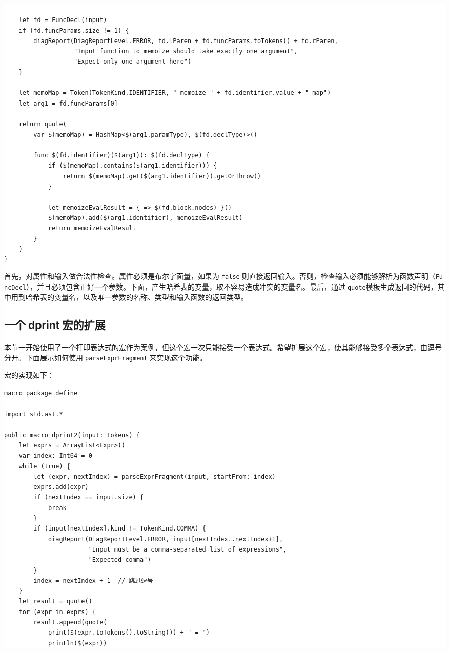 ```cangjie

    let fd = FuncDecl(input)
    if (fd.funcParams.size != 1) {
        diagReport(DiagReportLevel.ERROR, fd.lParen + fd.funcParams.toTokens() + fd.rParen,
                   "Input function to memoize should take exactly one argument",
                   "Expect only one argument here")
    }

    let memoMap = Token(TokenKind.IDENTIFIER, "_memoize_" + fd.identifier.value + "_map")
    let arg1 = fd.funcParams[0]

    return quote(
        var $(memoMap) = HashMap<$(arg1.paramType), $(fd.declType)>()

        func $(fd.identifier)($(arg1)): $(fd.declType) {
            if ($(memoMap).contains($(arg1.identifier))) {
                return $(memoMap).get($(arg1.identifier)).getOrThrow()
            }

            let memoizeEvalResult = { => $(fd.block.nodes) }()
            $(memoMap).add($(arg1.identifier), memoizeEvalResult)
            return memoizeEvalResult
        }
    )
}
```

首先，对属性和输入做合法性检查。属性必须是布尔字面量，如果为 `false` 则直接返回输入。否则，检查输入必须能够解析为函数声明（`FuncDecl`），并且必须包含正好一个参数。下面，产生哈希表的变量，取不容易造成冲突的变量名。最后，通过 `quote`模板生成返回的代码，其中用到哈希表的变量名，以及唯一参数的名称、类型和输入函数的返回类型。

## 一个 dprint 宏的扩展

本节一开始使用了一个打印表达式的宏作为案例，但这个宏一次只能接受一个表达式。希望扩展这个宏，使其能够接受多个表达式，由逗号分开。下面展示如何使用 `parseExprFragment` 来实现这个功能。

宏的实现如下：




```cangjie
macro package define

import std.ast.*

public macro dprint2(input: Tokens) {
    let exprs = ArrayList<Expr>()
    var index: Int64 = 0
    while (true) {
        let (expr, nextIndex) = parseExprFragment(input, startFrom: index)
        exprs.add(expr)
        if (nextIndex == input.size) {
            break
        }
        if (input[nextIndex].kind != TokenKind.COMMA) {
            diagReport(DiagReportLevel.ERROR, input[nextIndex..nextIndex+1],
                       "Input must be a comma-separated list of expressions",
                       "Expected comma")
        }
        index = nextIndex + 1  // 跳过逗号
    }
    let result = quote()
    for (expr in exprs) {
        result.append(quote(
            print($(expr.toTokens().toString()) + " = ")
            println($(expr))
```